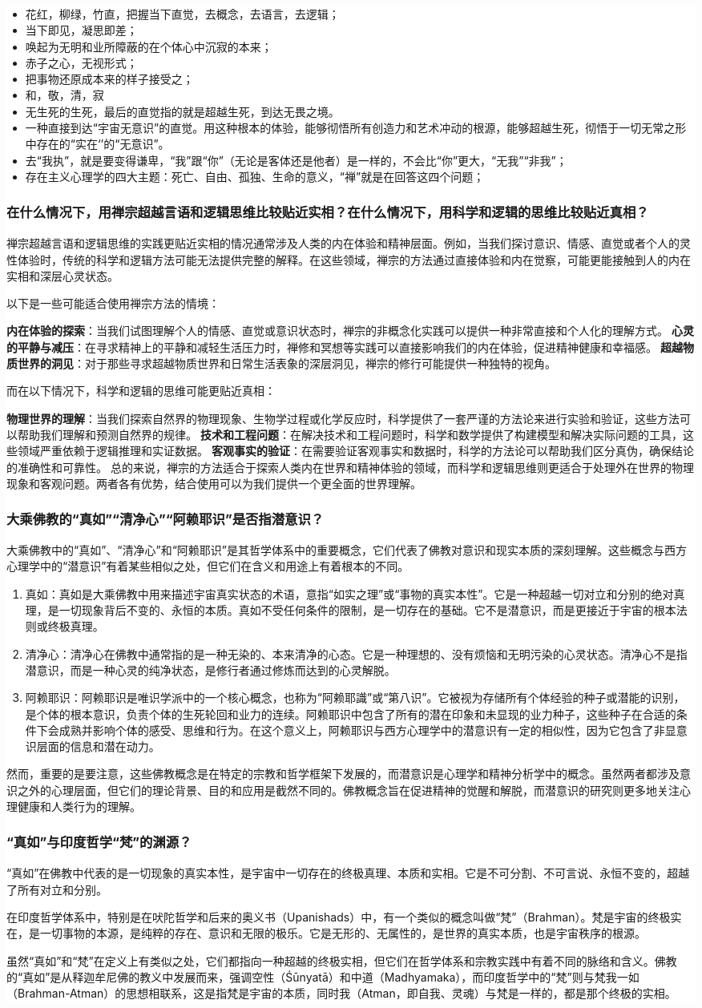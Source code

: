---
---

- 花红，柳绿，竹直，把握当下直觉，去概念，去语言，去逻辑；
- 当下即见，凝思即差；
- 唤起为无明和业所障蔽的在个体心中沉寂的本来；
- 赤子之心，无视形式；
- 把事物还原成本来的样子接受之；
- 和，敬，清，寂
- 无生死的生死，最后的直觉指的就是超越生死，到达无畏之境。
- 一种直接到达“宇宙无意识”的直觉。用这种根本的体验，能够彻悟所有创造力和艺术冲动的根源，能够超越生死，彻悟于一切无常之形中存在的“实在‘’的“无意识”。
- 去“我执”，就是要变得谦卑，“我”跟“你”（无论是客体还是他者）是一样的，不会比“你”更大，“无我”“非我”；
- 存在主义心理学的四大主题：死亡、自由、孤独、生命的意义，“禅”就是在回答这四个问题；

### 在什么情况下，用禅宗超越言语和逻辑思维比较贴近实相？在什么情况下，用科学和逻辑的思维比较贴近真相？
禅宗超越言语和逻辑思维的实践更贴近实相的情况通常涉及人类的内在体验和精神层面。例如，当我们探讨意识、情感、直觉或者个人的灵性体验时，传统的科学和逻辑方法可能无法提供完整的解释。在这些领域，禅宗的方法通过直接体验和内在觉察，可能更能接触到人的内在实相和深层心灵状态。

以下是一些可能适合使用禅宗方法的情境：

**内在体验的探索**：当我们试图理解个人的情感、直觉或意识状态时，禅宗的非概念化实践可以提供一种非常直接和个人化的理解方式。
**心灵的平静与减压**：在寻求精神上的平静和减轻生活压力时，禅修和冥想等实践可以直接影响我们的内在体验，促进精神健康和幸福感。
**超越物质世界的洞见**：对于那些寻求超越物质世界和日常生活表象的深层洞见，禅宗的修行可能提供一种独特的视角。

而在以下情况下，科学和逻辑的思维可能更贴近真相：

**物理世界的理解**：当我们探索自然界的物理现象、生物学过程或化学反应时，科学提供了一套严谨的方法论来进行实验和验证，这些方法可以帮助我们理解和预测自然界的规律。
**技术和工程问题**：在解决技术和工程问题时，科学和数学提供了构建模型和解决实际问题的工具，这些领域严重依赖于逻辑推理和实证数据。
**客观事实的验证**：在需要验证客观事实和数据时，科学的方法论可以帮助我们区分真伪，确保结论的准确性和可靠性。
总的来说，禅宗的方法适合于探索人类内在世界和精神体验的领域，而科学和逻辑思维则更适合于处理外在世界的物理现象和客观问题。两者各有优势，结合使用可以为我们提供一个更全面的世界理解。


### 大乘佛教的“真如”“清净心”“阿赖耶识”是否指潜意识？

大乘佛教中的“真如”、“清净心”和“阿赖耶识”是其哲学体系中的重要概念，它们代表了佛教对意识和现实本质的深刻理解。这些概念与西方心理学中的“潜意识”有着某些相似之处，但它们在含义和用途上有着根本的不同。

1. 真如：真如是大乘佛教中用来描述宇宙真实状态的术语，意指“如实之理”或“事物的真实本性”。它是一种超越一切对立和分别的绝对真理，是一切现象背后不变的、永恒的本质。真如不受任何条件的限制，是一切存在的基础。它不是潜意识，而是更接近于宇宙的根本法则或终极真理。

2. 清净心：清净心在佛教中通常指的是一种无染的、本来清净的心态。它是一种理想的、没有烦恼和无明污染的心灵状态。清净心不是指潜意识，而是一种心灵的纯净状态，是修行者通过修炼而达到的心灵解脱。

3. 阿赖耶识：阿赖耶识是唯识学派中的一个核心概念，也称为“阿赖耶識”或“第八识”。它被视为存储所有个体经验的种子或潜能的识别，是个体的根本意识，负责个体的生死轮回和业力的连续。阿赖耶识中包含了所有的潜在印象和未显现的业力种子，这些种子在合适的条件下会成熟并影响个体的感受、思维和行为。在这个意义上，阿赖耶识与西方心理学中的潜意识有一定的相似性，因为它包含了非显意识层面的信息和潜在动力。

然而，重要的是要注意，这些佛教概念是在特定的宗教和哲学框架下发展的，而潜意识是心理学和精神分析学中的概念。虽然两者都涉及意识之外的心理层面，但它们的理论背景、目的和应用是截然不同的。佛教概念旨在促进精神的觉醒和解脱，而潜意识的研究则更多地关注心理健康和人类行为的理解。

### “真如”与印度哲学“梵”的渊源？

“真如”在佛教中代表的是一切现象的真实本性，是宇宙中一切存在的终极真理、本质和实相。它是不可分割、不可言说、永恒不变的，超越了所有对立和分别。

在印度哲学体系中，特别是在吠陀哲学和后来的奥义书（Upanishads）中，有一个类似的概念叫做“梵”（Brahman）。梵是宇宙的终极实在，是一切事物的本源，是纯粹的存在、意识和无限的极乐。它是无形的、无属性的，是世界的真实本质，也是宇宙秩序的根源。

虽然“真如”和“梵”在定义上有类似之处，它们都指向一种超越的终极实相，但它们在哲学体系和宗教实践中有着不同的脉络和含义。佛教的“真如”是从释迦牟尼佛的教义中发展而来，强调空性（Śūnyatā）和中道（Madhyamaka），而印度哲学中的“梵”则与梵我一如（Brahman-Atman）的思想相联系，这是指梵是宇宙的本质，同时我（Atman，即自我、灵魂）与梵是一样的，都是那个终极的实相。
